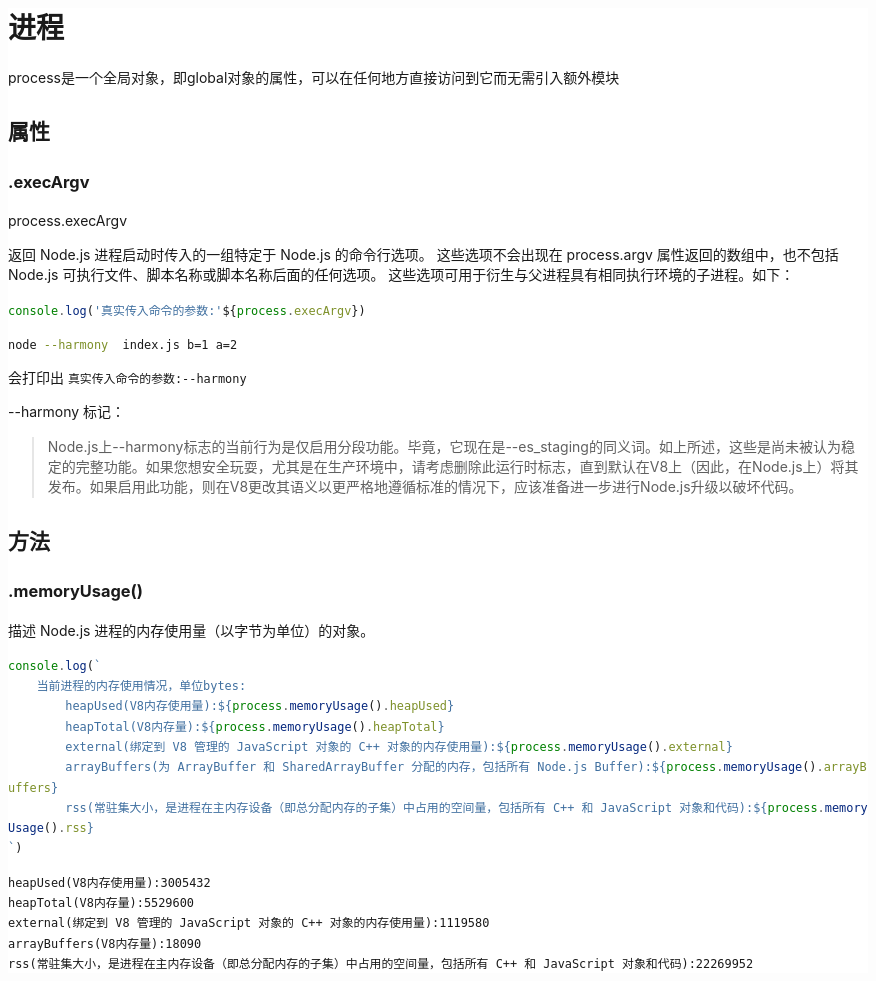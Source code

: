 # 进程

 process是一个全局对象，即global对象的属性，可以在任何地方直接访问到它而无需引入额外模块 









## 属性

### .execArgv

process.execArgv

返回 Node.js 进程启动时传入的一组特定于 Node.js 的命令行选项。 这些选项不会出现在 process.argv 属性返回的数组中，也不包括 Node.js 可执行文件、脚本名称或脚本名称后面的任何选项。 这些选项可用于衍生与父进程具有相同执行环境的子进程。如下：



```js
console.log('真实传入命令的参数:'${process.execArgv})
```

```sh
node --harmony  index.js b=1 a=2
```

会打印出  `真实传入命令的参数:--harmony`

--harmony  标记：

>  Node.js上--harmony标志的当前行为是仅启用分段功能。毕竟，它现在是--es_staging的同义词。如上所述，这些是尚未被认为稳定的完整功能。如果您想安全玩耍，尤其是在生产环境中，请考虑删除此运行时标志，直到默认在V8上（因此，在Node.js上）将其发布。如果启用此功能，则在V8更改其语义以更严格地遵循标准的情况下，应该准备进一步进行Node.js升级以破坏代码。 

## 方法

### .memoryUsage()

 描述 Node.js 进程的内存使用量（以字节为单位）的对象。 

```js
console.log(`
	当前进程的内存使用情况，单位bytes:
        heapUsed(V8内存使用量):${process.memoryUsage().heapUsed}
        heapTotal(V8内存量):${process.memoryUsage().heapTotal}
        external(绑定到 V8 管理的 JavaScript 对象的 C++ 对象的内存使用量):${process.memoryUsage().external}
        arrayBuffers(为 ArrayBuffer 和 SharedArrayBuffer 分配的内存，包括所有 Node.js Buffer):${process.memoryUsage().arrayBuffers}
        rss(常驻集大小，是进程在主内存设备（即总分配内存的子集）中占用的空间量，包括所有 C++ 和 JavaScript 对象和代码):${process.memoryUsage().rss}
`)
```

```
heapUsed(V8内存使用量):3005432
heapTotal(V8内存量):5529600
external(绑定到 V8 管理的 JavaScript 对象的 C++ 对象的内存使用量):1119580
arrayBuffers(V8内存量):18090
rss(常驻集大小，是进程在主内存设备（即总分配内存的子集）中占用的空间量，包括所有 C++ 和 JavaScript 对象和代码):22269952
```
